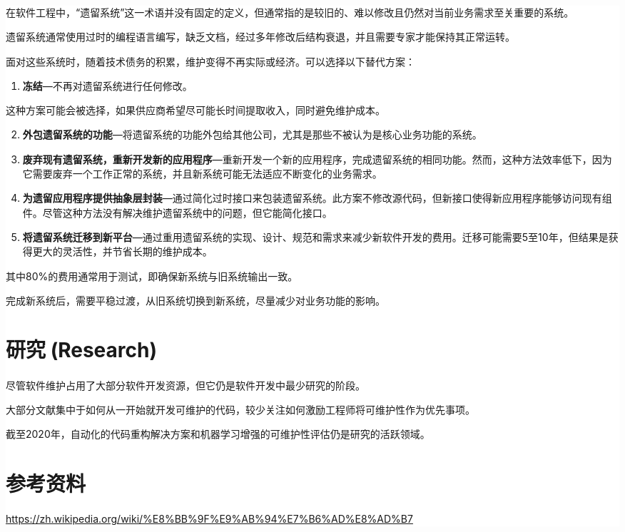 在软件工程中，“遗留系统”这一术语并没有固定的定义，但通常指的是较旧的、难以修改且仍然对当前业务需求至关重要的系统。

遗留系统通常使用过时的编程语言编写，缺乏文档，经过多年修改后结构衰退，并且需要专家才能保持其正常运转。

面对这些系统时，随着技术债务的积累，维护变得不再实际或经济。可以选择以下替代方案：

1. **冻结**—不再对遗留系统进行任何修改。

这种方案可能会被选择，如果供应商希望尽可能长时间提取收入，同时避免维护成本。

2. **外包遗留系统的功能**—将遗留系统的功能外包给其他公司，尤其是那些不被认为是核心业务功能的系统。

3. **废弃现有遗留系统，重新开发新的应用程序**—重新开发一个新的应用程序，完成遗留系统的相同功能。然而，这种方法效率低下，因为它需要废弃一个工作正常的系统，并且新系统可能无法适应不断变化的业务需求。

4. **为遗留应用程序提供抽象层封装**—通过简化过时接口来包装遗留系统。此方案不修改源代码，但新接口使得新应用程序能够访问现有组件。尽管这种方法没有解决维护遗留系统中的问题，但它能简化接口。

5. **将遗留系统迁移到新平台**—通过重用遗留系统的实现、设计、规范和需求来减少新软件开发的费用。迁移可能需要5至10年，但结果是获得更大的灵活性，并节省长期的维护成本。

其中80%的费用通常用于测试，即确保新系统与旧系统输出一致。

完成新系统后，需要平稳过渡，从旧系统切换到新系统，尽量减少对业务功能的影响。

# 研究 (Research)

尽管软件维护占用了大部分软件开发资源，但它仍是软件开发中最少研究的阶段。

大部分文献集中于如何从一开始就开发可维护的代码，较少关注如何激励工程师将可维护性作为优先事项。

截至2020年，自动化的代码重构解决方案和机器学习增强的可维护性评估仍是研究的活跃领域。

# 参考资料

https://zh.wikipedia.org/wiki/%E8%BB%9F%E9%AB%94%E7%B6%AD%E8%AD%B7





